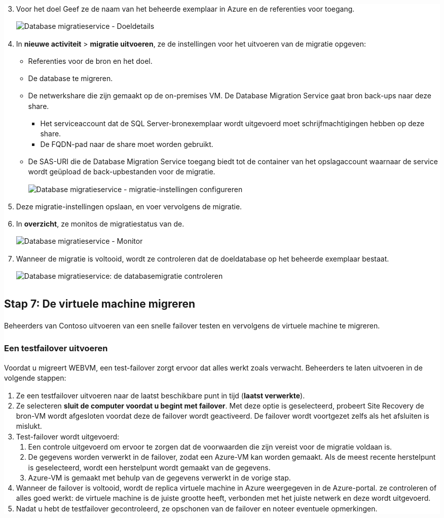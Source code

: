 3. Voor het doel Geef ze de naam van het beheerde exemplaar in Azure en de referenties voor toegang.

    ![Database migratieservice - Doeldetails](./media/contoso-migration-rehost-vm-sql-managed-instance/dms-target-details.png)

4. In **nieuwe activiteit** > **migratie uitvoeren**, ze de instellingen voor het uitvoeren van de migratie opgeven:
    - Referenties voor de bron en het doel.
    - De database te migreren.
    - De netwerkshare die zijn gemaakt op de on-premises VM. De Database Migration Service gaat bron back-ups naar deze share. 
        - Het serviceaccount dat de SQL Server-bronexemplaar wordt uitgevoerd moet schrijfmachtigingen hebben op deze share.
        - De FQDN-pad naar de share moet worden gebruikt.
    - De SAS-URI die de Database Migration Service toegang biedt tot de container van het opslagaccount waarnaar de service wordt geüpload de back-upbestanden voor de migratie.

        ![Database migratieservice - migratie-instellingen configureren](./media/contoso-migration-rehost-vm-sql-managed-instance/dms-migration-settings.png)

5. Deze migratie-instellingen opslaan, en voer vervolgens de migratie.
6. In **overzicht**, ze monitos de migratiestatus van de.

    ![Database migratieservice - Monitor](./media/contoso-migration-rehost-vm-sql-managed-instance/dms-monitor1.png)

7. Wanneer de migratie is voltooid, wordt ze controleren dat de doeldatabase op het beheerde exemplaar bestaat.

    ![Database migratieservice: de databasemigratie controleren](./media/contoso-migration-rehost-vm-sql-managed-instance/dms-monitor2.png)

## <a name="step-7-migrate-the-vm"></a>Stap 7: De virtuele machine migreren

Beheerders van Contoso uitvoeren van een snelle failover testen en vervolgens de virtuele machine te migreren.

### <a name="run-a-test-failover"></a>Een testfailover uitvoeren

Voordat u migreert WEBVM, een test-failover zorgt ervoor dat alles werkt zoals verwacht. Beheerders te laten uitvoeren in de volgende stappen:

1. Ze een testfailover uitvoeren naar de laatst beschikbare punt in tijd (**laatst verwerkte**).
2. Ze selecteren **sluit de computer voordat u begint met failover**. Met deze optie is geselecteerd, probeert Site Recovery de bron-VM wordt afgesloten voordat deze de failover wordt geactiveerd. De failover wordt voortgezet zelfs als het afsluiten is mislukt. 
3. Test-failover wordt uitgevoerd: 
    1. Een controle uitgevoerd om ervoor te zorgen dat de voorwaarden die zijn vereist voor de migratie voldaan is.
    2. De gegevens worden verwerkt in de failover, zodat een Azure-VM kan worden gemaakt. Als de meest recente herstelpunt is geselecteerd, wordt een herstelpunt wordt gemaakt van de gegevens.
    3.  Azure-VM is gemaakt met behulp van de gegevens verwerkt in de vorige stap.
3. Wanneer de failover is voltooid, wordt de replica virtuele machine in Azure weergegeven in de Azure-portal. ze controleren of alles goed werkt: de virtuele machine is de juiste grootte heeft, verbonden met het juiste netwerk en deze wordt uitgevoerd. 
4. Nadat u hebt de testfailover gecontroleerd, ze opschonen van de failover en noteer eventuele opmerkingen. 
